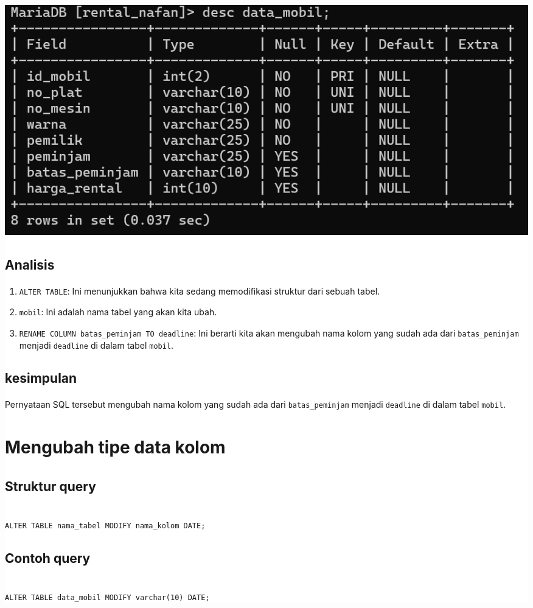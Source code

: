 ![gambar](Asset/Asset34BD.png)

## Analisis

1. `ALTER TABLE`: Ini menunjukkan bahwa kita sedang memodifikasi struktur dari sebuah tabel.

2. `mobil`: Ini adalah nama tabel yang akan kita ubah.

3. `RENAME COLUMN batas_peminjam TO deadline`: Ini berarti kita akan mengubah nama kolom yang sudah ada dari `batas_peminjam` menjadi `deadline` di dalam tabel `mobil`.

## kesimpulan

Pernyataan SQL tersebut mengubah nama kolom yang sudah ada dari `batas_peminjam` menjadi `deadline` di dalam tabel `mobil`.

# Mengubah tipe data kolom

## Struktur query

```mysql

ALTER TABLE nama_tabel MODIFY nama_kolom DATE;

```

## Contoh query

```mysql

ALTER TABLE data_mobil MODIFY varchar(10) DATE;

```

